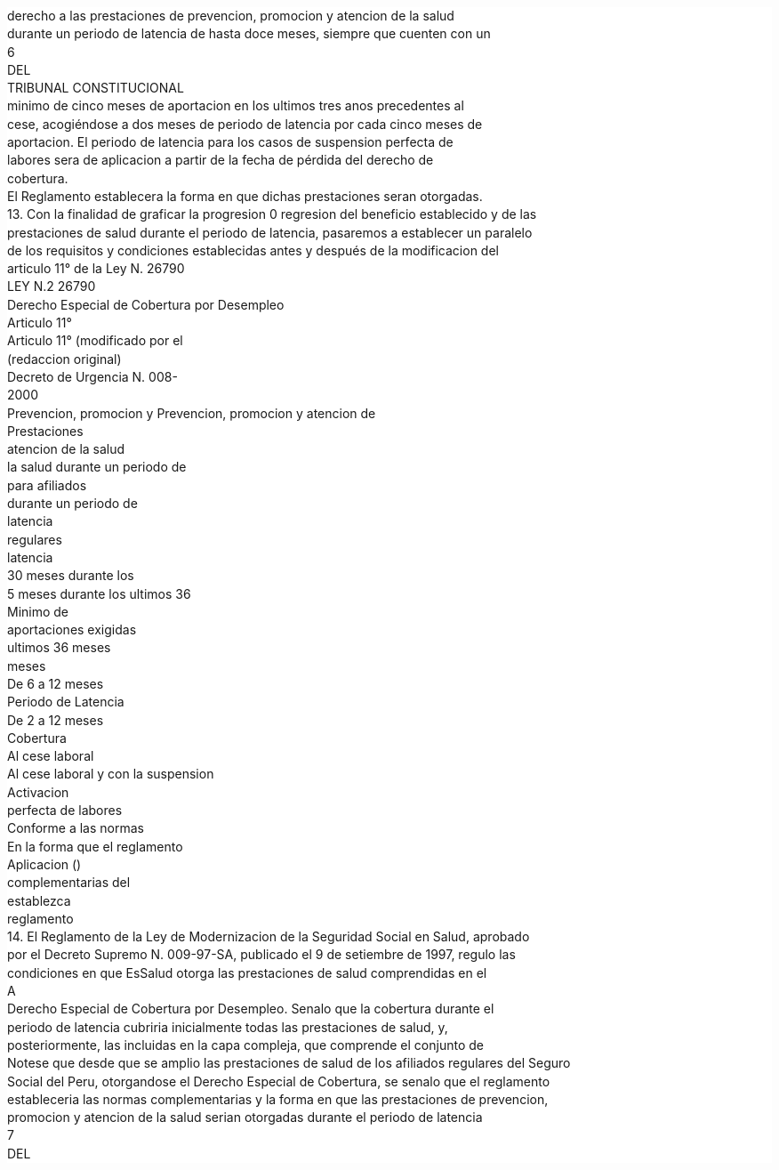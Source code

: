 derecho a las prestaciones de prevencion, promocion y atencion de la salud  
durante un periodo de latencia de hasta doce meses, siempre que cuenten con un  
6  
DEL  
TRIBUNAL CONSTITUCIONAL  
minimo de cinco meses de aportacion en los ultimos tres anos precedentes al  
cese, acogiéndose a dos meses de periodo de latencia por cada cinco meses de  
aportacion. El periodo de latencia para los casos de suspension perfecta de  
labores sera de aplicacion a partir de la fecha de pérdida del derecho de  
cobertura.  
El Reglamento establecera la forma en que dichas prestaciones seran otorgadas.  
13. Con la finalidad de graficar la progresion 0 regresion del beneficio establecido y de las  
prestaciones de salud durante el periodo de latencia, pasaremos a establecer un paralelo  
de los requisitos y condiciones establecidas antes y después de la modificacion del  
articulo 11° de la Ley N. 26790  
LEY N.2 26790  
Derecho Especial de Cobertura por Desempleo  
Articulo 11°  
Articulo 11° (modificado por el  
(redaccion original)  
Decreto de Urgencia N. 008-  
2000  
Prevencion, promocion y Prevencion, promocion y atencion de  
Prestaciones  
atencion de la salud  
la salud durante un periodo de  
para afiliados  
durante un periodo de  
latencia  
regulares  
latencia  
30 meses durante los  
5 meses durante los ultimos 36  
Minimo de  
aportaciones exigidas  
ultimos 36 meses  
meses  
De 6 a 12 meses  
Periodo de Latencia  
De 2 a 12 meses  
Cobertura  
Al cese laboral  
Al cese laboral y con la suspension  
Activacion  
perfecta de labores  
Conforme a las normas  
En la forma que el reglamento  
Aplicacion ()  
complementarias del  
establezca  
reglamento  
14. El Reglamento de la Ley de Modernizacion de la Seguridad Social en Salud, aprobado  
por el Decreto Supremo N. 009-97-SA, publicado el 9 de setiembre de 1997, regulo las  
condiciones en que EsSalud otorga las prestaciones de salud comprendidas en el  
A  
Derecho Especial de Cobertura por Desempleo. Senalo que la cobertura durante el  
periodo de latencia cubriria inicialmente todas las prestaciones de salud, y,  
posteriormente, las incluidas en la capa compleja, que comprende el conjunto de  
Notese que desde que se amplio las prestaciones de salud de los afiliados regulares del Seguro  
Social del Peru, otorgandose el Derecho Especial de Cobertura, se senalo que el reglamento  
estableceria las normas complementarias y la forma en que las prestaciones de prevencion,  
promocion y atencion de la salud serian otorgadas durante el periodo de latencia  
7  
DEL  